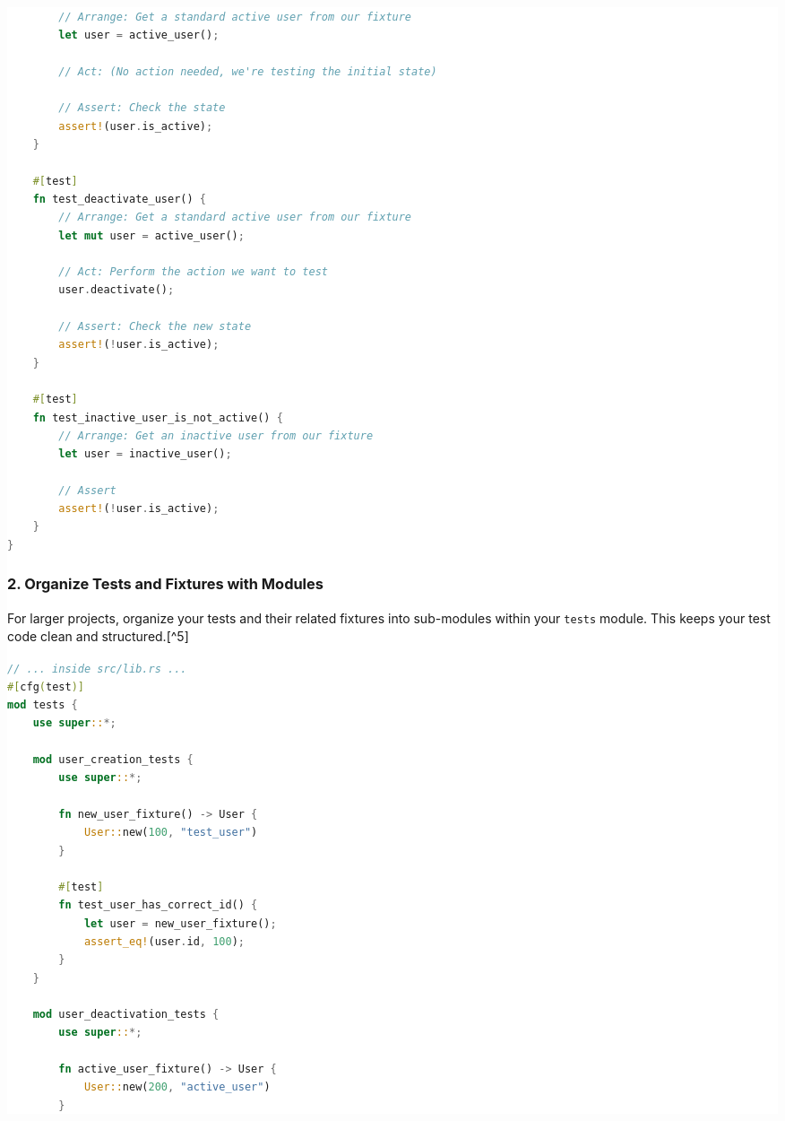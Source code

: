 ```rust
        // Arrange: Get a standard active user from our fixture
        let user = active_user();

        // Act: (No action needed, we're testing the initial state)

        // Assert: Check the state
        assert!(user.is_active);
    }

    #[test]
    fn test_deactivate_user() {
        // Arrange: Get a standard active user from our fixture
        let mut user = active_user();

        // Act: Perform the action we want to test
        user.deactivate();

        // Assert: Check the new state
        assert!(!user.is_active);
    }

    #[test]
    fn test_inactive_user_is_not_active() {
        // Arrange: Get an inactive user from our fixture
        let user = inactive_user();

        // Assert
        assert!(!user.is_active);
    }
}
```


### 2. Organize Tests and Fixtures with Modules

For larger projects, organize your tests and their related fixtures into sub-modules within your `tests` module. This keeps your test code clean and structured.[^5]

```rust
// ... inside src/lib.rs ...
#[cfg(test)]
mod tests {
    use super::*;

    mod user_creation_tests {
        use super::*;

        fn new_user_fixture() -> User {
            User::new(100, "test_user")
        }

        #[test]
        fn test_user_has_correct_id() {
            let user = new_user_fixture();
            assert_eq!(user.id, 100);
        }
    }

    mod user_deactivation_tests {
        use super::*;

        fn active_user_fixture() -> User {
            User::new(200, "active_user")
        }
```